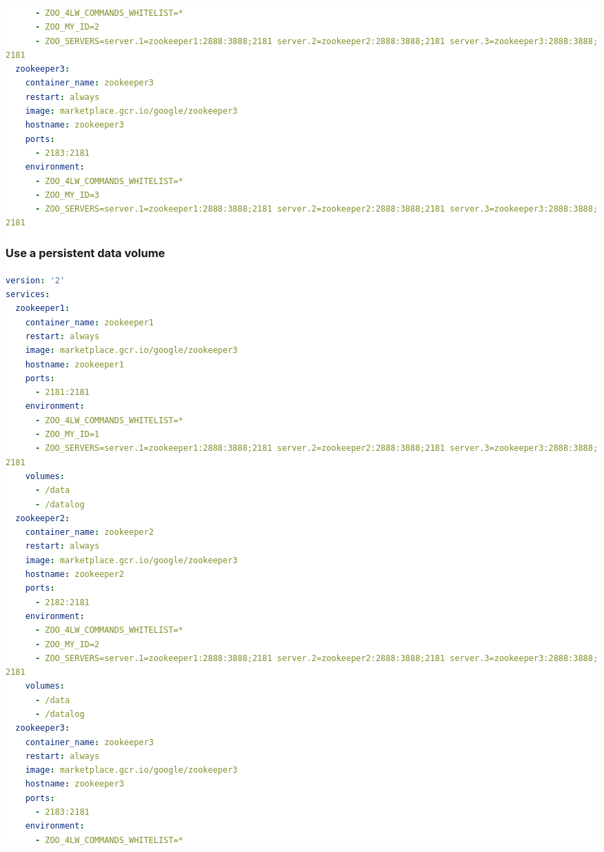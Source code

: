 ```yaml
      - ZOO_4LW_COMMANDS_WHITELIST=*
      - ZOO_MY_ID=2
      - ZOO_SERVERS=server.1=zookeeper1:2888:3888;2181 server.2=zookeeper2:2888:3888;2181 server.3=zookeeper3:2888:3888;2181
  zookeeper3:
    container_name: zookeeper3
    restart: always
    image: marketplace.gcr.io/google/zookeeper3
    hostname: zookeeper3
    ports:
      - 2183:2181
    environment:
      - ZOO_4LW_COMMANDS_WHITELIST=*
      - ZOO_MY_ID=3
      - ZOO_SERVERS=server.1=zookeeper1:2888:3888;2181 server.2=zookeeper2:2888:3888;2181 server.3=zookeeper3:2888:3888;2181
```

### <a name="use-a-persistent-data-volume-docker"></a>Use a persistent data volume

```yaml
version: '2'
services:
  zookeeper1:
    container_name: zookeeper1
    restart: always
    image: marketplace.gcr.io/google/zookeeper3
    hostname: zookeeper1
    ports:
      - 2181:2181
    environment:
      - ZOO_4LW_COMMANDS_WHITELIST=*
      - ZOO_MY_ID=1
      - ZOO_SERVERS=server.1=zookeeper1:2888:3888;2181 server.2=zookeeper2:2888:3888;2181 server.3=zookeeper3:2888:3888;2181
    volumes:
      - /data
      - /datalog
  zookeeper2:
    container_name: zookeeper2
    restart: always
    image: marketplace.gcr.io/google/zookeeper3
    hostname: zookeeper2
    ports:
      - 2182:2181
    environment:
      - ZOO_4LW_COMMANDS_WHITELIST=*
      - ZOO_MY_ID=2
      - ZOO_SERVERS=server.1=zookeeper1:2888:3888;2181 server.2=zookeeper2:2888:3888;2181 server.3=zookeeper3:2888:3888;2181
    volumes:
      - /data
      - /datalog
  zookeeper3:
    container_name: zookeeper3
    restart: always
    image: marketplace.gcr.io/google/zookeeper3
    hostname: zookeeper3
    ports:
      - 2183:2181
    environment:
      - ZOO_4LW_COMMANDS_WHITELIST=*
```